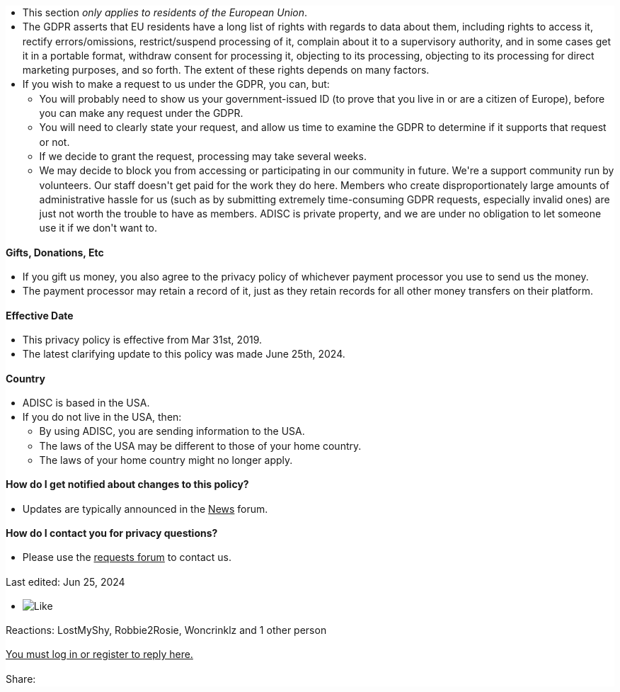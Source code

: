 * This section _only applies to residents of the European Union_.
* The GDPR asserts that EU residents have a long list of rights with regards to data about them, including rights to access it, rectify errors/omissions, restrict/suspend processing of it, complain about it to a supervisory authority, and in some cases get it in a portable format, withdraw consent for processing it, objecting to its processing, objecting to its processing for direct marketing purposes, and so forth. The extent of these rights depends on many factors.
* If you wish to make a request to us under the GDPR, you can, but:
    * You will probably need to show us your government-issued ID (to prove that you live in or are a citizen of Europe), before you can make any request under the GDPR.
    * You will need to clearly state your request, and allow us time to examine the GDPR to determine if it supports that request or not.
    * If we decide to grant the request, processing may take several weeks.
    * We may decide to block you from accessing or participating in our community in future. We're a support community run by volunteers. Our staff doesn't get paid for the work they do here. Members who create disproportionately large amounts of administrative hassle for us (such as by submitting extremely time-consuming GDPR requests, especially invalid ones) are just not worth the trouble to have as members. ADISC is private property, and we are under no obligation to let someone use it if we don't want to.

  
**Gifts, Donations, Etc**  

* If you gift us money, you also agree to the privacy policy of whichever payment processor you use to send us the money.
* The payment processor may retain a record of it, just as they retain records for all other money transfers on their platform.

  
**Effective Date**  

* This privacy policy is effective from Mar 31st, 2019.
* The latest clarifying update to this policy was made June 25th, 2024.

**Country**  

* ADISC is based in the USA.
* If you do not live in the USA, then:
    * By using ADISC, you are sending information to the USA.
    * The laws of the USA may be different to those of your home country.
    * The laws of your home country might no longer apply.

**How do I get notified about changes to this policy?**  

* Updates are typically announced in the [News](https://www.adisc.org/forum/forumdisplay.php?f=2) forum.

**How do I contact you for privacy questions?**  

* Please use the [requests forum](https://www.adisc.org/forum/forumdisplay.php?f=10) to contact us.

Last edited: Jun 25, 2024

* ![Like](https://cdn.jsdelivr.net/joypixels/assets/8.0/png/unicode/64/1f44d.png "Like")

Reactions: LostMyShy, Robbie2Rosie, Woncrinklz and 1 other person

[You must log in or register to reply here.](https://www.adisc.org/forum/login/)

Share:
